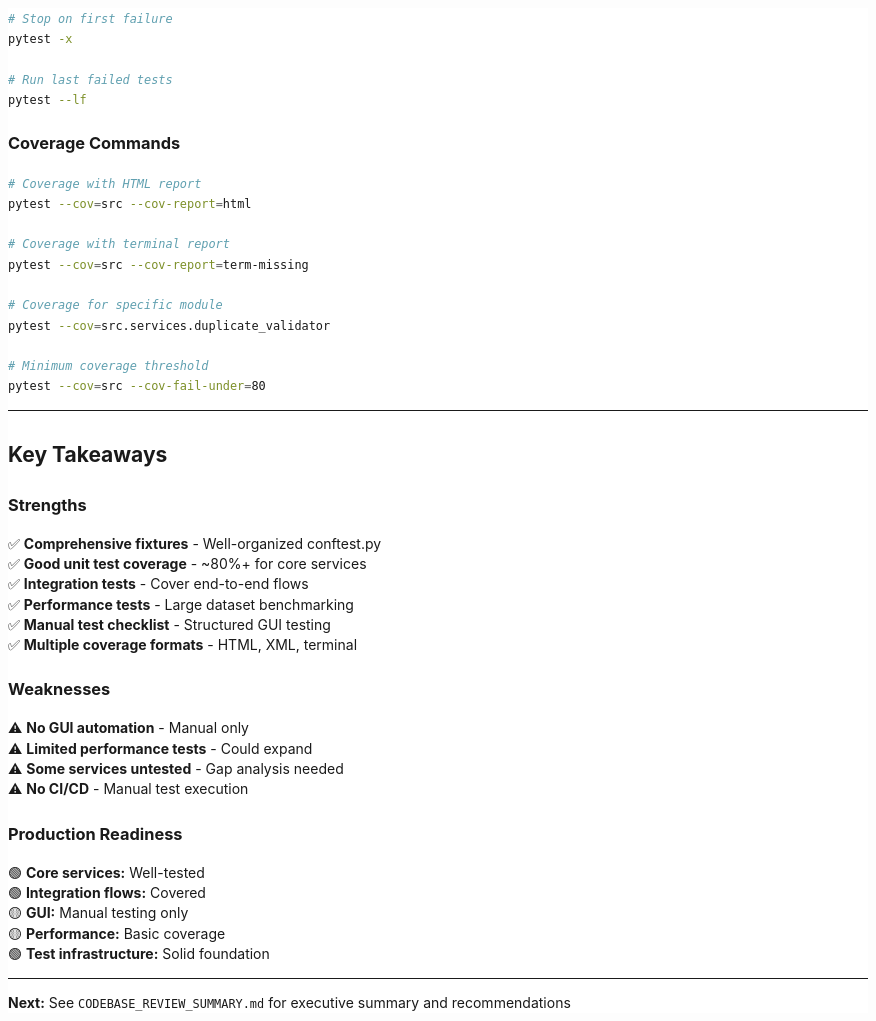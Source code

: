 ```bash
# Stop on first failure
pytest -x

# Run last failed tests
pytest --lf
```

### Coverage Commands

```bash
# Coverage with HTML report
pytest --cov=src --cov-report=html

# Coverage with terminal report
pytest --cov=src --cov-report=term-missing

# Coverage for specific module
pytest --cov=src.services.duplicate_validator

# Minimum coverage threshold
pytest --cov=src --cov-fail-under=80
```

---

## Key Takeaways

### Strengths

✅ **Comprehensive fixtures** - Well-organized conftest.py  
✅ **Good unit test coverage** - ~80%+ for core services  
✅ **Integration tests** - Cover end-to-end flows  
✅ **Performance tests** - Large dataset benchmarking  
✅ **Manual test checklist** - Structured GUI testing  
✅ **Multiple coverage formats** - HTML, XML, terminal  

### Weaknesses

⚠️ **No GUI automation** - Manual only  
⚠️ **Limited performance tests** - Could expand  
⚠️ **Some services untested** - Gap analysis needed  
⚠️ **No CI/CD** - Manual test execution  

### Production Readiness

🟢 **Core services:** Well-tested  
🟢 **Integration flows:** Covered  
🟡 **GUI:** Manual testing only  
🟡 **Performance:** Basic coverage  
🟢 **Test infrastructure:** Solid foundation  

---

**Next:** See `CODEBASE_REVIEW_SUMMARY.md` for executive summary and recommendations
